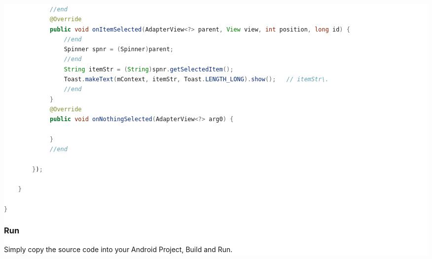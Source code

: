 ```java
        	 //end
             @Override
        	 public void onItemSelected(AdapterView<?> parent, View view, int position, long id) {
        		 //end
        		 Spinner spnr = (Spinner)parent;
                 //end
        		 String itemStr = (String)spnr.getSelectedItem();
        		 Toast.makeText(mContext, itemStr, Toast.LENGTH_LONG).show();	// itemStr\.
        		 //end
        	 }
        	 @Override
             public void onNothingSelected(AdapterView<?> arg0) {
             
        	 }
             //end
        	 
        });
        
    }
    
}
```

### Run

Simply copy the source code into your Android Project, Build and Run. 


